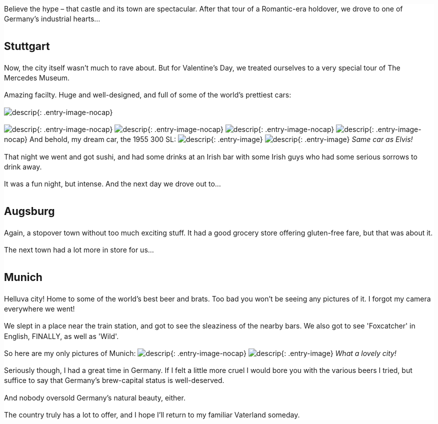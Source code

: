 Believe the hype – that castle and its town are spectacular.
After that tour of a Romantic-era holdover, we drove to one of Germany’s industrial hearts…

## Stuttgart

Now, the city itself wasn’t much to rave about. But for Valentine’s Day, we treated ourselves to a very special tour of The Mercedes Museum.

Amazing facilty. Huge and well-designed, and full of some of the world’s prettiest cars:

![descrip](/assets/images/travel-pics/Germany/Germanypic30.jpg){: .entry-image-nocap}

![descrip](/assets/images/travel-pics/Germany/Germanypic31.jpg){: .entry-image-nocap}
![descrip](/assets/images/travel-pics/Germany/Germanypic32.jpg){: .entry-image-nocap}
![descrip](/assets/images/travel-pics/Germany/Germanypic33.jpg){: .entry-image-nocap}
![descrip](/assets/images/travel-pics/Germany/Germanypic34.jpg){: .entry-image-nocap}
And behold, my dream car, the 1955 300 SL:
![descrip](/assets/images/travel-pics/Germany/Germanypic35.jpg){: .entry-image}
![descrip](/assets/images/travel-pics/Germany/Germanypic36.jpg){: .entry-image}
_Same car as Elvis!_

That night we went and got sushi, and had some drinks at an Irish bar with some Irish guys who had some serious sorrows to drink away.

It was a fun night, but intense. And the next day we drove out to…

## Augsburg

Again, a stopover town without too much exciting stuff. It had a good grocery store offering gluten-free fare, but that was about it.

The next town had a lot more in store for us…

## Munich

Helluva city! Home to some of the world’s best beer and brats. Too bad you won’t be seeing any pictures of it. I forgot my camera everywhere we went!

We slept in a place near the train station, and got to see the sleaziness of the nearby bars. We also got to see 'Foxcatcher' in English, FINALLY, as well as 'Wild'.

So here are my only pictures of Munich:
![descrip](/assets/images/travel-pics/Germany/Germanypic37.jpg){: .entry-image-nocap}
![descrip](/assets/images/travel-pics/Germany/Germanypic38.jpg){: .entry-image}
_What a lovely city!_

Seriously though, I had a great time in Germany. If I felt a little more cruel I would bore you with the various beers I tried, but suffice to say that Germany’s brew-capital status is well-deserved.

And nobody oversold Germany’s natural beauty, either.

The country truly has a lot to offer, and I hope I’ll return to my familiar Vaterland someday.
